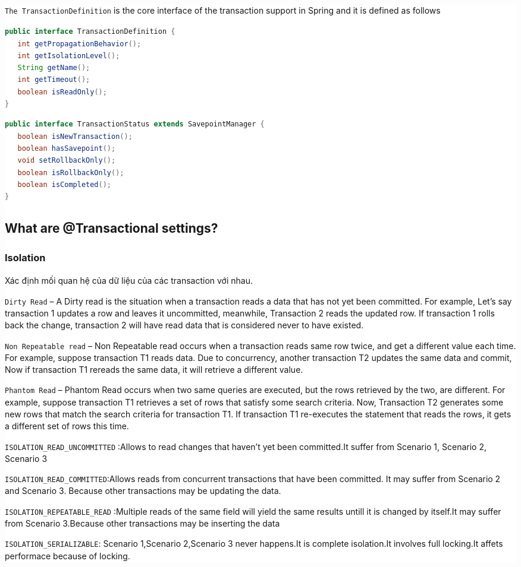 `The TransactionDefinition` is the core interface of the transaction support in Spring and it is defined as follows

```java
public interface TransactionDefinition {
   int getPropagationBehavior();
   int getIsolationLevel();
   String getName();
   int getTimeout();
   boolean isReadOnly();
}
```

```java
public interface TransactionStatus extends SavepointManager {
   boolean isNewTransaction();
   boolean hasSavepoint();
   void setRollbackOnly();
   boolean isRollbackOnly();
   boolean isCompleted();
}
```
## What are @Transactional settings?

### Isolation

Xác định mối quan hệ của dữ liệu của các transaction với nhau.

`Dirty Read` – A Dirty read is the situation when a transaction reads a data that has not yet been committed. For example, Let’s say transaction 1 updates a row and leaves it uncommitted, meanwhile, Transaction 2 reads the updated row. If transaction 1 rolls back the change, transaction 2 will have read data that is considered never to have existed.

`Non Repeatable read` – Non Repeatable read occurs when a transaction reads same row twice, and get a different value each time. For example, suppose transaction T1 reads data. Due to concurrency, another transaction T2 updates the same data and commit, Now if transaction T1 rereads the same data, it will retrieve a different value.

`Phantom Read` – Phantom Read occurs when two same queries are executed, but the rows retrieved by the two, are different. For example, suppose transaction T1 retrieves a set of rows that satisfy some search criteria. Now, Transaction T2 generates some new rows that match the search criteria for transaction T1. If transaction T1 re-executes the statement that reads the rows, it gets a different set of rows this time.

`ISOLATION_READ_UNCOMMITTED` :Allows to read changes that haven’t yet been committed.It suffer from Scenario 1, Scenario 2, Scenario 3

`ISOLATION_READ_COMMITTED`:Allows reads from concurrent transactions that have been committed. It may suffer from Scenario 2 and Scenario 3. Because other transactions may be updating the data.

`ISOLATION_REPEATABLE_READ` :Multiple reads of the same field will yield the same results untill it is changed by itself.It may suffer from Scenario 3.Because other transactions may be inserting the data

`ISOLATION_SERIALIZABLE`: Scenario 1,Scenario 2,Scenario 3 never happens.It is complete isolation.It involves full locking.It affets performace because of locking.
